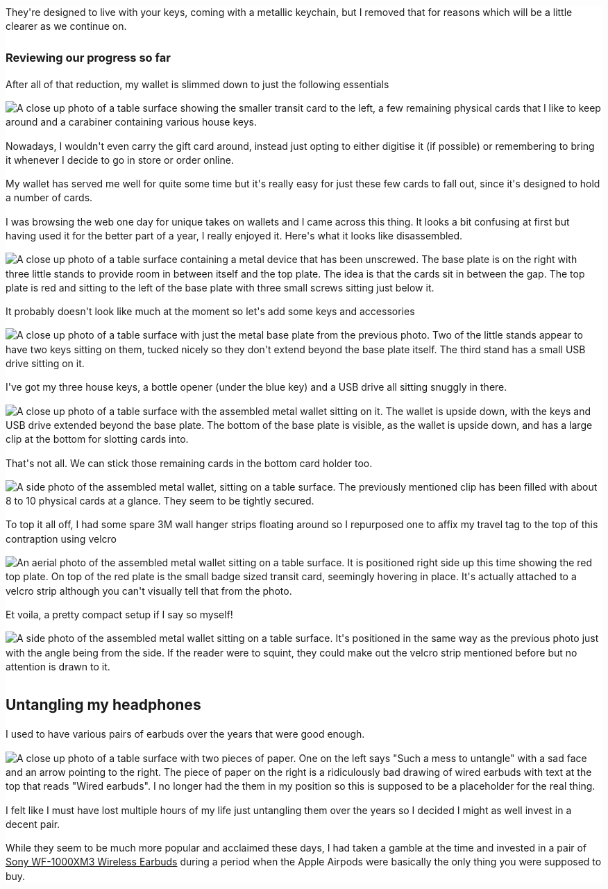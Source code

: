They're designed to live with your keys, coming with a metallic keychain, but I removed that for reasons which will be a little clearer as we continue on.

### Reviewing our progress so far

After all of that reduction, my wallet is slimmed down to just the following essentials

![A close up photo of a table surface showing the smaller transit card to the left, a few remaining physical cards that I like to keep around and a carabiner containing various house keys.](https://cdn.utf9k.net/blog/reducing-my-edc-2019/08-cards.jpeg)

Nowadays, I wouldn't even carry the gift card around, instead just opting to either digitise it (if possible) or remembering to bring it whenever I decide to go in store or order online.

My wallet has served me well for quite some time but it's really easy for just these few cards to fall out, since it's designed to hold a number of cards.

I was browsing the web one day for unique takes on wallets and I came across this thing. It looks a bit confusing at first but having used it for the better part of a year, I really enjoyed it. Here's what it looks like disassembled.

![A close up photo of a table surface containing a metal device that has been unscrewed. The base plate is on the right with three little stands to provide room in between itself and the top plate. The idea is that the cards sit in between the gap. The top plate is red and sitting to the left of the base plate with three small screws sitting just below it.](https://cdn.utf9k.net/blog/reducing-my-edc-2019/09-wallet-disassembled.jpeg)

It probably doesn't look like much at the moment so let's add some keys and accessories

![A close up photo of a table surface with just the metal base plate from the previous photo. Two of the little stands appear to have two keys sitting on them, tucked nicely so they don't extend beyond the base plate itself. The third stand has a small USB drive sitting on it.](https://cdn.utf9k.net/blog/reducing-my-edc-2019/10-wallet-setup.jpeg)

I've got my three house keys, a bottle opener (under the blue key) and a USB drive all sitting snuggly in there.

![A close up photo of a table surface with the assembled metal wallet sitting on it. The wallet is upside down, with the keys and USB drive extended beyond the base plate. The bottom of the base plate is visible, as the wallet is upside down, and has a large clip at the bottom for slotting cards into.](https://cdn.utf9k.net/blog/reducing-my-edc-2019/11-wallet-underside.jpeg)

That's not all. We can stick those remaining cards in the bottom card holder too.

![A side photo of the assembled metal wallet, sitting on a table surface. The previously mentioned clip has been filled with about 8 to 10 physical cards at a glance. They seem to be tightly secured.](https://cdn.utf9k.net/blog/reducing-my-edc-2019/12-wallet-underside-full.jpeg)

To top it all off, I had some spare 3M wall hanger strips floating around so I repurposed one to affix my travel tag to the top of this contraption using velcro

![An aerial photo of the assembled metal wallet sitting on a table surface. It is positioned right side up this time showing the red top plate. On top of the red plate is the small badge sized transit card, seemingly hovering in place. It's actually attached to a velcro strip although you can't visually tell that from the photo.](https://cdn.utf9k.net/blog/reducing-my-edc-2019/13-wallet-top.jpeg)

Et voila, a pretty compact setup if I say so myself!

![A side photo of the assembled metal wallet sitting on a table surface. It's positioned in the same way as the previous photo just with the angle being from the side. If the reader were to squint, they could make out the velcro strip mentioned before but no attention is drawn to it.](https://cdn.utf9k.net/blog/reducing-my-edc-2019/14-wallet-side.jpeg)

## Untangling my headphones

I used to have various pairs of earbuds over the years that were good enough.

![A close up photo of a table surface with two pieces of paper. One on the left says "Such a mess to untangle" with a sad face and an arrow pointing to the right. The piece of paper on the right is a ridiculously bad drawing of wired earbuds with text at the top that reads "Wired earbuds". I no longer had the them in my position so this is supposed to be a placeholder for the real thing.](https://cdn.utf9k.net/blog/reducing-my-edc-2019/15-wired-earbuds.jpeg)

I felt like I must have lost multiple hours of my life just untangling them over the years so I decided I might as well invest in a decent pair.

While they seem to be much more popular and acclaimed these days, I had taken a gamble at the time and invested in a pair of [Sony WF-1000XM3 Wireless Earbuds](https://www.mightyape.co.nz/product/sony-wf-1000xm3-industry-leading-noise-canceling-truly-wireless-earbuds-black/30990778) during a period when the Apple Airpods were basically the only thing you were supposed to buy.
